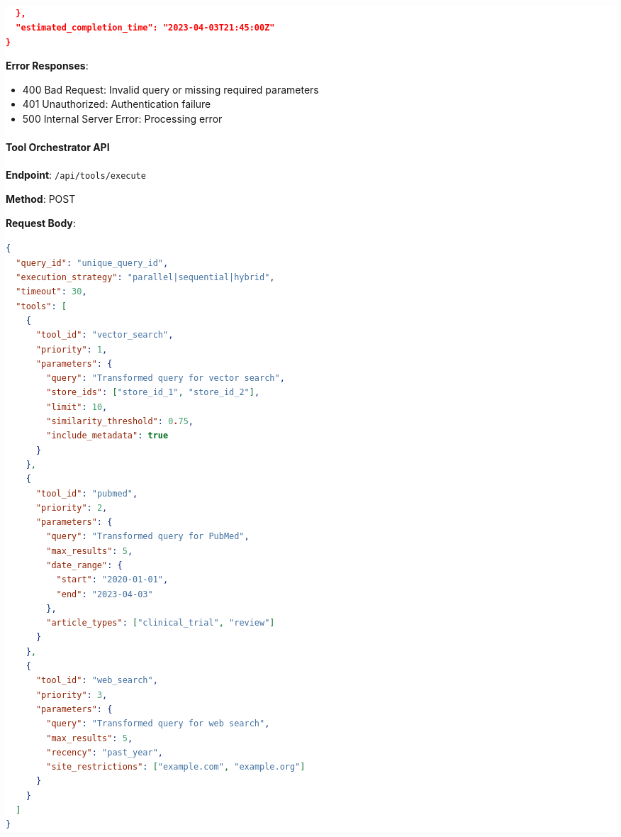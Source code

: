```json
  },
  "estimated_completion_time": "2023-04-03T21:45:00Z"
}
```

**Error Responses**:
- 400 Bad Request: Invalid query or missing required parameters
- 401 Unauthorized: Authentication failure
- 500 Internal Server Error: Processing error

#### Tool Orchestrator API

**Endpoint**: `/api/tools/execute`

**Method**: POST

**Request Body**:
```json
{
  "query_id": "unique_query_id",
  "execution_strategy": "parallel|sequential|hybrid",
  "timeout": 30,
  "tools": [
    {
      "tool_id": "vector_search",
      "priority": 1,
      "parameters": {
        "query": "Transformed query for vector search",
        "store_ids": ["store_id_1", "store_id_2"],
        "limit": 10,
        "similarity_threshold": 0.75,
        "include_metadata": true
      }
    },
    {
      "tool_id": "pubmed",
      "priority": 2,
      "parameters": {
        "query": "Transformed query for PubMed",
        "max_results": 5,
        "date_range": {
          "start": "2020-01-01",
          "end": "2023-04-03"
        },
        "article_types": ["clinical_trial", "review"]
      }
    },
    {
      "tool_id": "web_search",
      "priority": 3,
      "parameters": {
        "query": "Transformed query for web search",
        "max_results": 5,
        "recency": "past_year",
        "site_restrictions": ["example.com", "example.org"]
      }
    }
  ]
}
```
